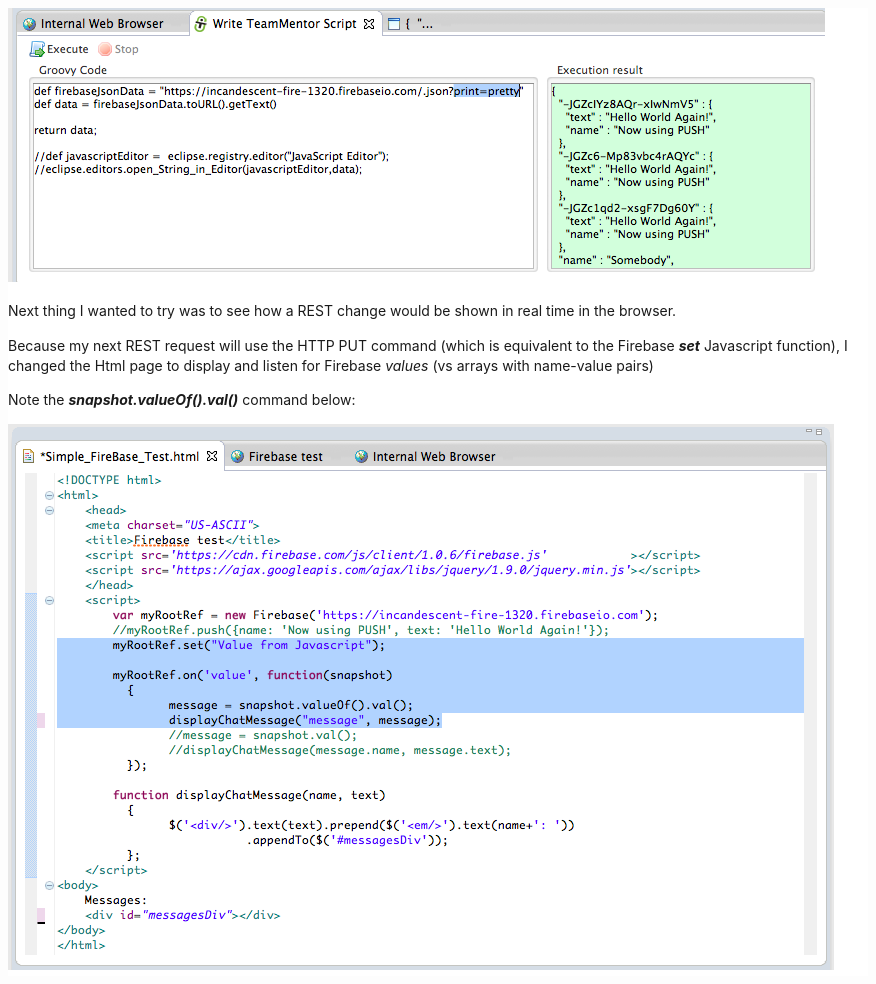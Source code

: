 ![](images/Screen_Shot_2014-02-24_at_16_36_51.png)

Next thing I wanted to try was to see how a REST change would be shown in real time in the browser.

Because my next REST request will use the HTTP PUT command (which is equivalent to the Firebase **_set_** Javascript function), I changed the Html page to display and listen for Firebase _values_ (vs arrays with name-value pairs)

Note the **_snapshot.valueOf().val()_** command below:

![](images/Screen_Shot_2014-02-24_at_17_44_32.png)
